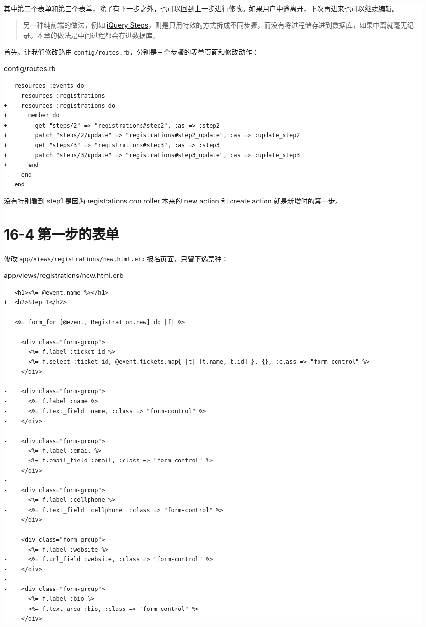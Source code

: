 其中第二个表单和第三个表单，除了有下一步之外，也可以回到上一步进行修改。如果用户中途离开，下次再进来也可以继续编辑。

> 另一种纯前端的做法，例如 [jQuery Steps](http://www.jquery-steps.com/)，则是只用特效的方式拆成不同步骤，而没有将过程储存进到数据库，如果中离就毫无纪录。本章的做法是中间过程都会存进数据库。

首先，让我们修改路由 `config/routes.rb`，分别是三个步骤的表单页面和修改动作：

config/routes.rb

```
   resources :events do
-    resources :registrations
+    resources :registrations do
+      member do
+        get "steps/2" => "registrations#step2", :as => :step2
+        patch "steps/2/update" => "registrations#step2_update", :as => :update_step2
+        get "steps/3" => "registrations#step3", :as => :step3
+        patch "steps/3/update" => "registrations#step3_update", :as => :update_step3
+      end
     end
   end
```

没有特别看到 step1 是因为 registrations controller 本来的 new action 和 create action 就是新增时的第一步。

# 16-4 第一步的表单

修改 `app/views/registrations/new.html.erb` 报名页面，只留下选票种：

app/views/registrations/new.html.erb

```
   <h1><%= @event.name %></h1>
+  <h2>Step 1</h2>

   <%= form_for [@event, Registration.new] do |f| %>

     <div class="form-group">
       <%= f.label :ticket_id %>
       <%= f.select :ticket_id, @event.tickets.map{ |t| [t.name, t.id] }, {}, :class => "form-control" %>
     </div>

-    <div class="form-group">
-      <%= f.label :name %>
-      <%= f.text_field :name, :class => "form-control" %>
-    </div>
-
-    <div class="form-group">
-      <%= f.label :email %>
-      <%= f.email_field :email, :class => "form-control" %>
-    </div>
-
-    <div class="form-group">
-      <%= f.label :cellphone %>
-      <%= f.text_field :cellphone, :class => "form-control" %>
-    </div>
-
-    <div class="form-group">
-      <%= f.label :website %>
-      <%= f.url_field :website, :class => "form-control" %>
-    </div>
-
-    <div class="form-group">
-      <%= f.label :bio %>
-      <%= f.text_area :bio, :class => "form-control" %>
-    </div>
```